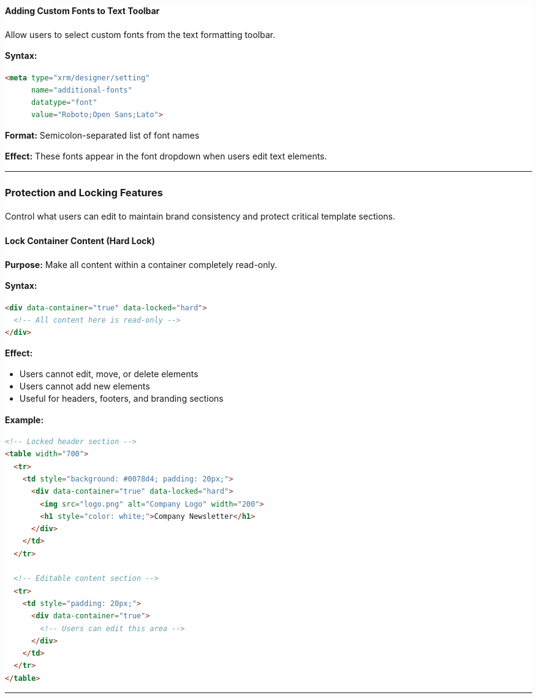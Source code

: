 #### Adding Custom Fonts to Text Toolbar

Allow users to select custom fonts from the text formatting toolbar.

**Syntax:**
```html
<meta type="xrm/designer/setting"
      name="additional-fonts"
      datatype="font"
      value="Roboto;Open Sans;Lato">
```

**Format:** Semicolon-separated list of font names

**Effect:** These fonts appear in the font dropdown when users edit text elements.

---

### Protection and Locking Features

Control what users can edit to maintain brand consistency and protect critical template sections.

#### Lock Container Content (Hard Lock)

**Purpose:** Make all content within a container completely read-only.

**Syntax:**
```html
<div data-container="true" data-locked="hard">
  <!-- All content here is read-only -->
</div>
```

**Effect:**
- Users cannot edit, move, or delete elements
- Users cannot add new elements
- Useful for headers, footers, and branding sections

**Example:**
```html
<!-- Locked header section -->
<table width="700">
  <tr>
    <td style="background: #0078d4; padding: 20px;">
      <div data-container="true" data-locked="hard">
        <img src="logo.png" alt="Company Logo" width="200">
        <h1 style="color: white;">Company Newsletter</h1>
      </div>
    </td>
  </tr>

  <!-- Editable content section -->
  <tr>
    <td style="padding: 20px;">
      <div data-container="true">
        <!-- Users can edit this area -->
      </div>
    </td>
  </tr>
</table>
```

---